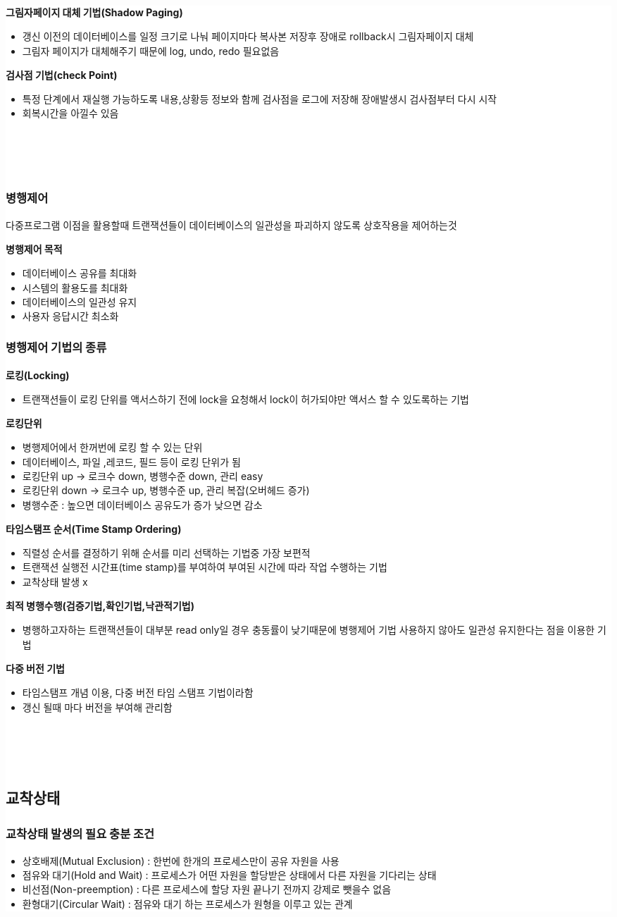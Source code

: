 **그림자페이지 대체 기법(Shadow Paging)**  
+ 갱신 이전의 데이터베이스를 일정 크기로 나눠 페이지마다 복사본 저장후 장애로 rollback시 그림자페이지 대체
+ 그림자 페이지가 대체해주기 때문에 log, undo, redo 필요없음

**검사점 기법(check Point)**  
+ 특정 단계에서 재실행 가능하도록 내용,상황등 정보와 함께 검사점을 로그에 저장해 장애발생시 검사점부터 다시 시작
+ 회복시간을 아낄수 있음

<BR>
<BR>
<BR>

### 병행제어

다중프로그램 이점을 활용할때 트랜잭션들이 데이터베이스의 일관성을 파괴하지 않도록 상호작용을 제어하는것  

**병행제어 목적**  
+ 데이터베이스 공유를 최대화
+ 시스템의 활용도를 최대화
+ 데이터베이스의 일관성 유지
+ 사용자 응답시간 최소화

### 병행제어 기법의 종류

**로킹(Locking)**  
+ 트랜잭션들이 로킹 단위를 액서스하기 전에 lock을 요청해서 lock이 허가되야만 액서스 할 수 있도록하는 기법

**로킹단위**  
+ 병행제어에서 한꺼번에 로킹 할 수 있는 단위
+ 데이터베이스, 파일 ,레코드, 필드 등이 로킹 단위가 됨
+ 로킹단위 up -> 로크수 down, 병행수준 down, 관리 easy
+ 로킹단위 down -> 로크수 up, 병행수준 up, 관리 복잡(오버헤드 증가)
+ 병행수준 : 높으면 데이터베이스 공유도가 증가 낮으면 감소

**타임스탬프 순서(Time Stamp Ordering)**  
+ 직렬성 순서를 결정하기 위해 순서를 미리 선택하는 기법중 가장 보편적
+ 트랜잭션 실행전 시간표(time stamp)를 부여하여 부여된 시간에 따라 작업 수행하는 기법
+ 교착상태 발생 x

**최적 병행수행(검증기법,확인기법,낙관적기법)**  
+ 병행하고자하는 트랜잭션들이 대부분 read only일 경우 충동률이 낮기때문에 병행제어 기법 사용하지 않아도 일관성 유지한다는 점을 이용한 기법

**다중 버전 기법**  
+ 타임스탬프 개념 이용, 다중 버전 타임 스탬프 기법이라함
+ 갱신 될때 마다 버전을 부여해 관리함

<BR>
<BR>
<BR>

## 교착상태

### 교착상태 발생의 필요 충분 조건

+ 상호배제(Mutual Exclusion) : 한번에 한개의 프로세스만이 공유 자원을 사용
+ 점유와 대기(Hold and Wait) : 프로세스가 어떤 자원을 할당받은 상태에서 다른 자원을 기다리는 상태
+ 비선점(Non-preemption) : 다른 프로세스에 할당 자원 끝나기 전까지 강제로 뺏을수 없음
+ 환형대기(Circular Wait) : 점유와 대기 하는 프로세스가 원형을 이루고 있는 관계
